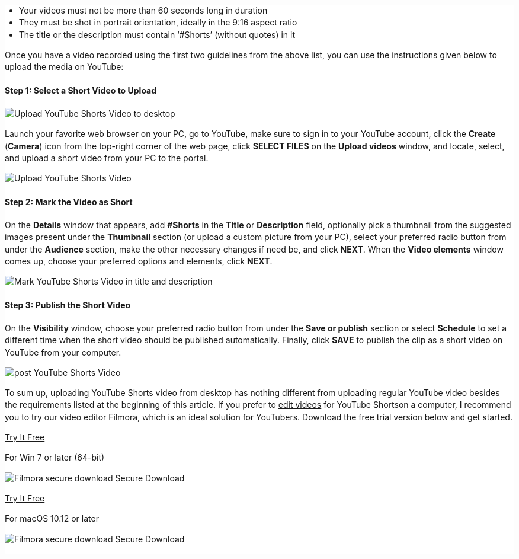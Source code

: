 * Your videos must not be more than 60 seconds long in duration
* They must be shot in portrait orientation, ideally in the 9:16 aspect ratio
* The title or the description must contain ‘#Shorts’ (without quotes) in it

Once you have a video recorded using the first two guidelines from the above list, you can use the instructions given below to upload the media on YouTube:

#### Step 1: Select a Short Video to Upload

![Upload YouTube Shorts Video to desktop](https://images.wondershare.com/filmora/article-images/upload-short-videos-on-youtube-pc.jpg)

Launch your favorite web browser on your PC, go to YouTube, make sure to sign in to your YouTube account, click the **Create** (**Camera**) icon from the top-right corner of the web page, click **SELECT FILES** on the **Upload videos** window, and locate, select, and upload a short video from your PC to the portal.

![Upload YouTube Shorts Video](https://images.wondershare.com/filmora/article-images/upload-short-videos-interface-on-youtube-pc.jpg)

#### Step 2: Mark the Video as Short

On the **Details** window that appears, add **#Shorts** in the **Title** or **Description** field, optionally pick a thumbnail from the suggested images present under the **Thumbnail** section (or upload a custom picture from your PC), select your preferred radio button from under the **Audience** section, make the other necessary changes if need be, and click **NEXT**. When the **Video elements** window comes up, choose your preferred options and elements, click **NEXT**.

![Mark YouTube Shorts Video in title and description](https://images.wondershare.com/filmora/article-images/mark-shorts-videos-on-youtube-pc.jpg)

#### Step 3: Publish the Short Video

On the **Visibility** window, choose your preferred radio button from under the **Save or publish** section or select **Schedule** to set a different time when the short video should be published automatically. Finally, click **SAVE** to publish the clip as a short video on YouTube from your computer.

![post YouTube Shorts Video](https://images.wondershare.com/filmora/article-images/publish-youtube-shorts-video-desktop.jpg)

To sum up, uploading YouTube Shorts video from desktop has nothing different from uploading regular YouTube video besides the requirements listed at the beginning of this article. If you prefer to [edit videos](https://tools.techidaily.com/wondershare/filmora/download/) for YouTube Shortson a computer, I recommend you to try our video editor [Filmora](https://tools.techidaily.com/wondershare/filmora/download/), which is an ideal solution for YouTubers. Download the free trial version below and get started.

[Try It Free](https://tools.techidaily.com/wondershare/filmora/download/)

For Win 7 or later (64-bit)

![Filmora secure download](https://images.wondershare.com/filmora/images/store/secure.png) Secure Download

[Try It Free](https://tools.techidaily.com/wondershare/filmora/download/)

For macOS 10.12 or later

![Filmora secure download](https://images.wondershare.com/filmora/images/store/secure.png) Secure Download

---